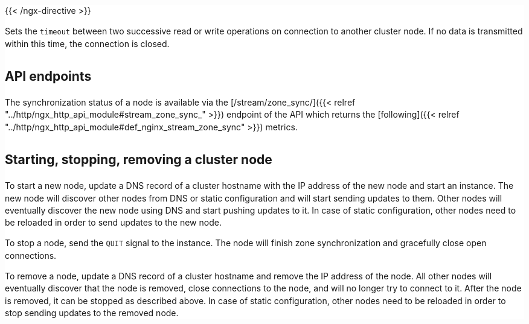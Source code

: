 {{< /ngx-directive >}}


Sets the `timeout` between two successive
read or write operations on connection to another cluster node.
If no data is transmitted within this time, the connection is closed.
## API endpoints


The synchronization status of a node is available via the
[/stream/zone_sync/]({{< relref "../http/ngx_http_api_module#stream_zone_sync_" >}})
endpoint of the API which returns the
[following]({{< relref "../http/ngx_http_api_module#def_nginx_stream_zone_sync" >}})
metrics.
## Starting, stopping, removing a cluster node


To start a new node, update a DNS record of a cluster hostname
with the IP address of the new node and start an instance.
The new node will discover other nodes from DNS or static configuration
and will start sending updates to them.
Other nodes will eventually discover the new node using DNS and
start pushing updates to it.
In case of static configuration,
other nodes need to be reloaded in order to send updates to the new node.

To stop a node, send the `QUIT` signal to the instance.
The node will finish zone synchronization
and gracefully close open connections.

To remove a node, update a DNS record of a cluster hostname
and remove the IP address of the node.
All other nodes will eventually discover that the node is removed,
close connections to the node, and will no longer try to connect to it.
After the node is removed, it can be stopped as described above.
In case of static configuration, other nodes need to be reloaded
in order to stop sending updates to the removed node.
